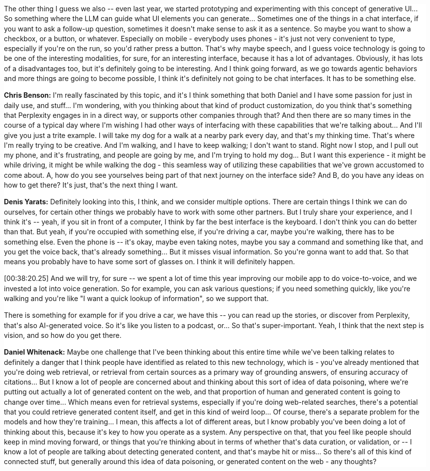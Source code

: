 The other thing I guess we also -- even last year, we started prototyping and experimenting with this concept of generative UI... So something where the LLM can guide what UI elements you can generate... Sometimes one of the things in a chat interface, if you want to ask a follow-up question, sometimes it doesn't make sense to ask it as a sentence. So maybe you want to show a checkbox, or a button, or whatever. Especially on mobile - everybody uses phones - it's just not very convenient to type, especially if you're on the run, so you'd rather press a button. That's why maybe speech, and I guess voice technology is going to be one of the interesting modalities, for sure, for an interesting interface, because it has a lot of advantages. Obviously, it has lots of a disadvantages too, but it's definitely going to be interesting. And I think going forward, as we go towards agentic behaviors and more things are going to become possible, I think it's definitely not going to be chat interfaces. It has to be something else.

**Chris Benson:** I'm really fascinated by this topic, and it's I think something that both Daniel and I have some passion for just in daily use, and stuff... I'm wondering, with you thinking about that kind of product customization, do you think that's something that Perplexity engages in in a direct way, or supports other companies through that? And then there are so many times in the course of a typical day where I'm wishing I had other ways of interfacing with these capabilities that we're talking about... And I'll give you just a trite example. I will take my dog for a walk at a nearby park every day, and that's my thinking time. That's where I'm really trying to be creative. And I'm walking, and I have to keep walking; I don't want to stand. Right now I stop, and I pull out my phone, and it's frustrating, and people are going by me, and I'm trying to hold my dog... But I want this experience - it might be while driving, it might be while walking the dog - this seamless way of utilizing these capabilities that we've grown accustomed to come about. A, how do you see yourselves being part of that next journey on the interface side? And B, do you have any ideas on how to get there? It's just, that's the next thing I want.

**Denis Yarats:** Definitely looking into this, I think, and we consider multiple options. There are certain things I think we can do ourselves, for certain other things we probably have to work with some other partners. But I truly share your experience, and I think it's -- yeah, if you sit in front of a computer, I think by far the best interface is the keyboard. I don't think you can do better than that. But yeah, if you're occupied with something else, if you're driving a car, maybe you're walking, there has to be something else. Even the phone is -- it's okay, maybe even taking notes, maybe you say a command and something like that, and you get the voice back, that's already something... But it misses visual information. So you're gonna want to add that. So that means you probably have to have some sort of glasses on. I think it will definitely happen.

\[00:38:20.25\] And we will try, for sure -- we spent a lot of time this year improving our mobile app to do voice-to-voice, and we invested a lot into voice generation. So for example, you can ask various questions; if you need something quickly, like you're walking and you're like "I want a quick lookup of information", so we support that.

There is something for example for if you drive a car, we have this -- you can read up the stories, or discover from Perplexity, that's also AI-generated voice. So it's like you listen to a podcast, or... So that's super-important. Yeah, I think that the next step is vision, and so how do you get there.

**Daniel Whitenack:** Maybe one challenge that I've been thinking about this entire time while we've been talking relates to definitely a danger that I think people have identified as related to this new technology, which is - you've already mentioned that you're doing web retrieval, or retrieval from certain sources as a primary way of grounding answers, of ensuring accuracy of citations... But I know a lot of people are concerned about and thinking about this sort of idea of data poisoning, where we're putting out actually a lot of generated content on the web, and that proportion of human and generated content is going to change over time... Which means even for retrieval systems, especially if you're doing web-related searches, there's a potential that you could retrieve generated content itself, and get in this kind of weird loop... Of course, there's a separate problem for the models and how they're training... I mean, this affects a lot of different areas, but I know probably you've been doing a lot of thinking about this, because it's key to how you operate as a system. Any perspective on that, that you feel like people should keep in mind moving forward, or things that you're thinking about in terms of whether that's data curation, or validation, or -- I know a lot of people are talking about detecting generated content, and that's maybe hit or miss... So there's all of this kind of connected stuff, but generally around this idea of data poisoning, or generated content on the web - any thoughts?
